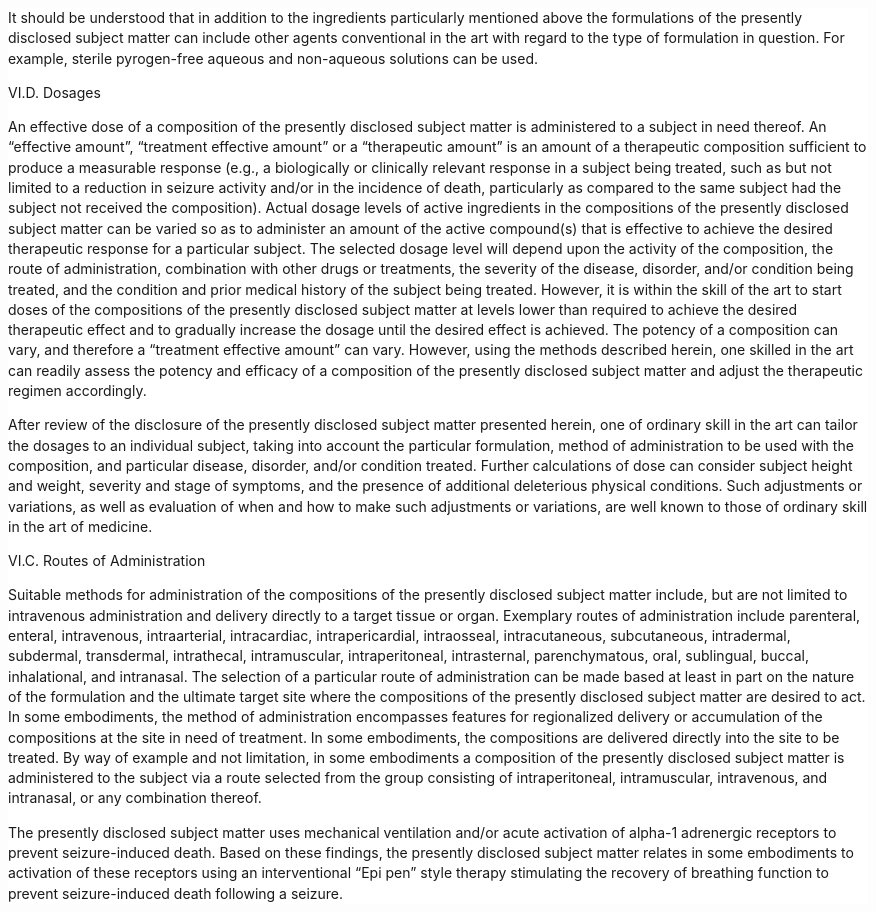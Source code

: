 It should be understood that in addition to the ingredients particularly mentioned above the formulations of the presently disclosed subject matter can include other agents conventional in the art with regard to the type of formulation in question. For example, sterile pyrogen-free aqueous and non-aqueous solutions can be used.

VI.D. Dosages

An effective dose of a composition of the presently disclosed subject matter is administered to a subject in need thereof. An “effective amount”, “treatment effective amount” or a “therapeutic amount” is an amount of a therapeutic composition sufficient to produce a measurable response (e.g., a biologically or clinically relevant response in a subject being treated, such as but not limited to a reduction in seizure activity and/or in the incidence of death, particularly as compared to the same subject had the subject not received the composition). Actual dosage levels of active ingredients in the compositions of the presently disclosed subject matter can be varied so as to administer an amount of the active compound(s) that is effective to achieve the desired therapeutic response for a particular subject. The selected dosage level will depend upon the activity of the composition, the route of administration, combination with other drugs or treatments, the severity of the disease, disorder, and/or condition being treated, and the condition and prior medical history of the subject being treated. However, it is within the skill of the art to start doses of the compositions of the presently disclosed subject matter at levels lower than required to achieve the desired therapeutic effect and to gradually increase the dosage until the desired effect is achieved. The potency of a composition can vary, and therefore a “treatment effective amount” can vary. However, using the methods described herein, one skilled in the art can readily assess the potency and efficacy of a composition of the presently disclosed subject matter and adjust the therapeutic regimen accordingly.

After review of the disclosure of the presently disclosed subject matter presented herein, one of ordinary skill in the art can tailor the dosages to an individual subject, taking into account the particular formulation, method of administration to be used with the composition, and particular disease, disorder, and/or condition treated. Further calculations of dose can consider subject height and weight, severity and stage of symptoms, and the presence of additional deleterious physical conditions. Such adjustments or variations, as well as evaluation of when and how to make such adjustments or variations, are well known to those of ordinary skill in the art of medicine.

VI.C. Routes of Administration

Suitable methods for administration of the compositions of the presently disclosed subject matter include, but are not limited to intravenous administration and delivery directly to a target tissue or organ. Exemplary routes of administration include parenteral, enteral, intravenous, intraarterial, intracardiac, intrapericardial, intraosseal, intracutaneous, subcutaneous, intradermal, subdermal, transdermal, intrathecal, intramuscular, intraperitoneal, intrasternal, parenchymatous, oral, sublingual, buccal, inhalational, and intranasal. The selection of a particular route of administration can be made based at least in part on the nature of the formulation and the ultimate target site where the compositions of the presently disclosed subject matter are desired to act. In some embodiments, the method of administration encompasses features for regionalized delivery or accumulation of the compositions at the site in need of treatment. In some embodiments, the compositions are delivered directly into the site to be treated. By way of example and not limitation, in some embodiments a composition of the presently disclosed subject matter is administered to the subject via a route selected from the group consisting of intraperitoneal, intramuscular, intravenous, and intranasal, or any combination thereof.

The presently disclosed subject matter uses mechanical ventilation and/or acute activation of alpha-1 adrenergic receptors to prevent seizure-induced death. Based on these findings, the presently disclosed subject matter relates in some embodiments to activation of these receptors using an interventional “Epi pen” style therapy stimulating the recovery of breathing function to prevent seizure-induced death following a seizure.
